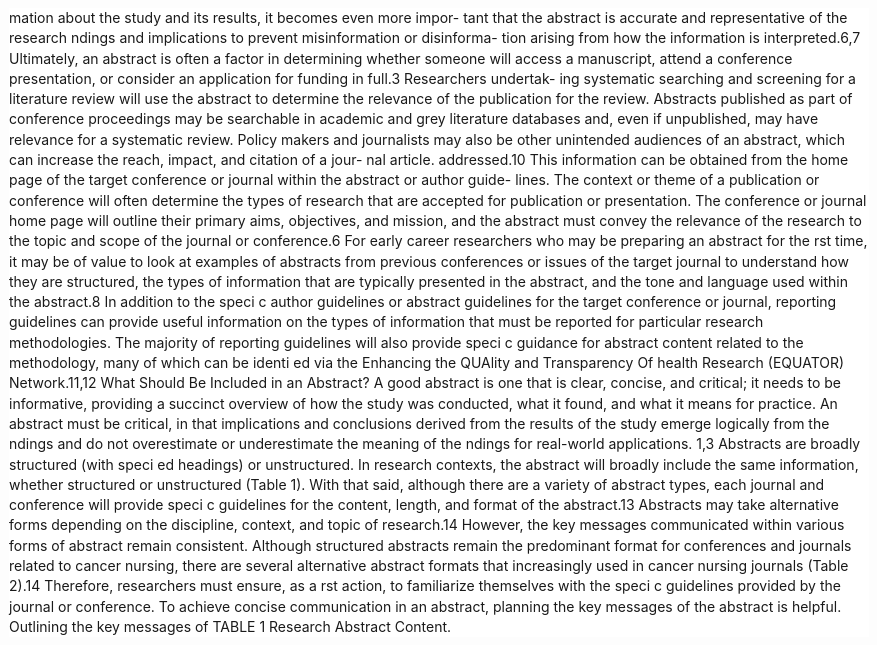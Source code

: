 mation about the study and its results, it becomes even more impor-
tant that the abstract is accurate and representative of the research
ndings and implications to prevent misinformation or disinforma-
tion arising from how the information is interpreted.6,7
Ultimately, an abstract is often a factor in determining whether
someone will access a manuscript, attend a conference presentation,
or consider an application for funding in full.3 Researchers undertak-
ing systematic searching and screening for a literature review will
use the abstract to determine the relevance of the publication for the
review. Abstracts published as part of conference proceedings may
be searchable in academic and grey literature databases and, even if
unpublished, may have relevance for a systematic review. Policy
makers and journalists may also be other unintended audiences of an
abstract, which can increase the reach, impact, and citation of a jour-
nal article.
addressed.10 This information can be obtained from the home page of
the target conference or journal within the abstract or author guide-
lines. The context or theme of a publication or conference will often
determine the types of research that are accepted for publication or
presentation. The conference or journal home page will outline their
primary aims, objectives, and mission, and the abstract must convey
the relevance of the research to the topic and scope of the journal or
conference.6
For early career researchers who may be preparing an abstract for
the rst time, it may be of value to look at examples of abstracts from
previous conferences or issues of the target journal to understand
how they are structured, the types of information that are typically
presented in the abstract, and the tone and language used within the
abstract.8 In addition to the speci c author guidelines or abstract
guidelines for the target conference or journal, reporting guidelines
can provide useful information on the types of information that must
be reported for particular research methodologies. The majority of
reporting guidelines will also provide speci c guidance for abstract
content related to the methodology, many of which can be identi ed
via the Enhancing the QUAlity and Transparency Of health Research
(EQUATOR) Network.11,12
What Should Be Included in an Abstract?
A good abstract is one that is clear, concise, and critical; it
needs to be informative, providing a succinct overview of how
the study was conducted, what it found, and what it means for
practice. An abstract must be critical, in that implications and
conclusions derived from the results of the study emerge logically
from the ndings and do not overestimate or underestimate the
meaning of the ndings for real-world applications.
1,3 Abstracts
are broadly structured (with speci ed headings) or unstructured.
In research contexts, the abstract will broadly include the same
information, whether structured or unstructured (Table 1). With
that said, although there are a variety of abstract types, each
journal and conference will provide speci c guidelines for the
content, length, and format of the abstract.13 Abstracts may take
alternative forms depending on the discipline, context, and topic
of research.14 However, the key messages communicated within
various forms of abstract remain consistent. Although structured
abstracts remain the predominant format for conferences and
journals related to cancer nursing, there are several alternative
abstract formats that increasingly used in cancer nursing journals
(Table 2).14 Therefore, researchers must ensure, as a rst action,
to familiarize themselves with the speci c guidelines provided by
the journal or conference.
To achieve concise communication in an abstract, planning the
key messages of the abstract is helpful. Outlining the key messages of
TABLE 1
Research Abstract Content.